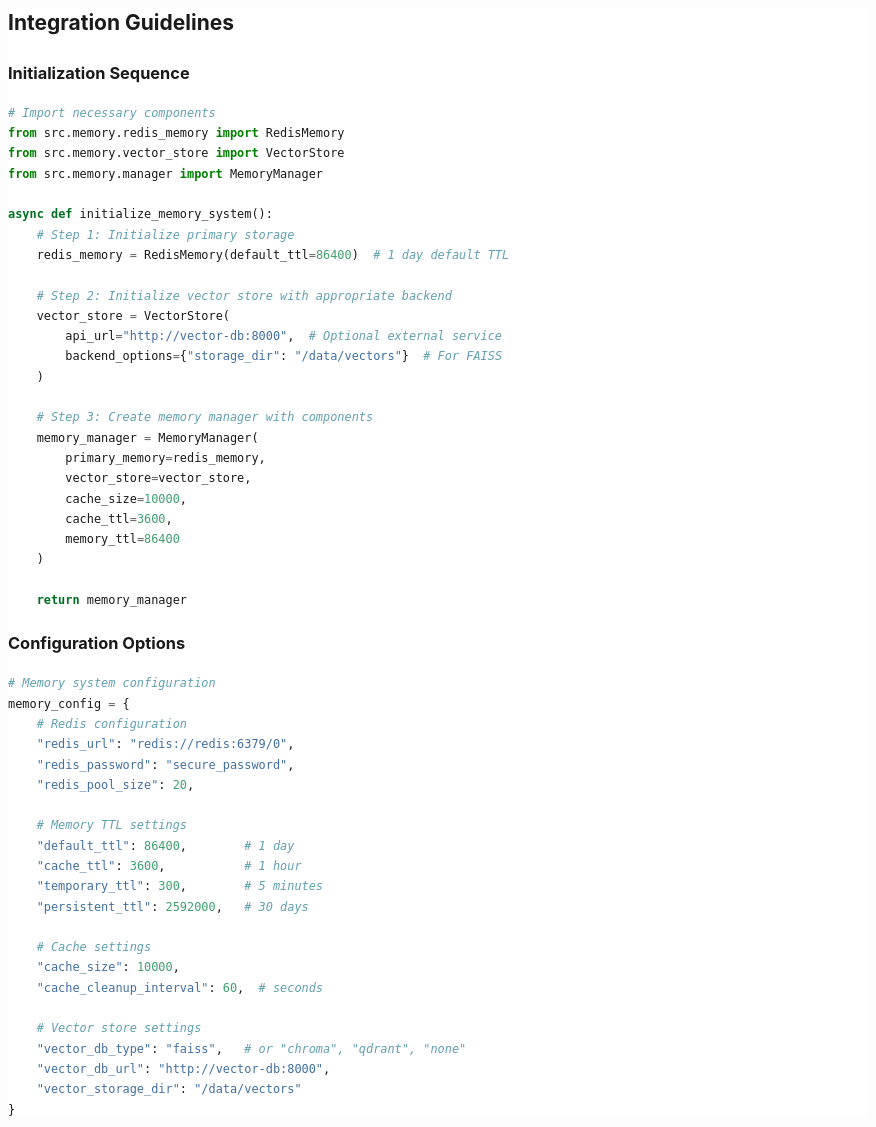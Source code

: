 ## Integration Guidelines

### Initialization Sequence

```python
# Import necessary components
from src.memory.redis_memory import RedisMemory
from src.memory.vector_store import VectorStore
from src.memory.manager import MemoryManager

async def initialize_memory_system():
    # Step 1: Initialize primary storage
    redis_memory = RedisMemory(default_ttl=86400)  # 1 day default TTL
    
    # Step 2: Initialize vector store with appropriate backend
    vector_store = VectorStore(
        api_url="http://vector-db:8000",  # Optional external service
        backend_options={"storage_dir": "/data/vectors"}  # For FAISS
    )
    
    # Step 3: Create memory manager with components
    memory_manager = MemoryManager(
        primary_memory=redis_memory,
        vector_store=vector_store,
        cache_size=10000,
        cache_ttl=3600,
        memory_ttl=86400
    )
    
    return memory_manager
```

### Configuration Options

```python
# Memory system configuration
memory_config = {
    # Redis configuration
    "redis_url": "redis://redis:6379/0",
    "redis_password": "secure_password",
    "redis_pool_size": 20,
    
    # Memory TTL settings
    "default_ttl": 86400,        # 1 day
    "cache_ttl": 3600,           # 1 hour
    "temporary_ttl": 300,        # 5 minutes
    "persistent_ttl": 2592000,   # 30 days
    
    # Cache settings
    "cache_size": 10000,
    "cache_cleanup_interval": 60,  # seconds
    
    # Vector store settings
    "vector_db_type": "faiss",   # or "chroma", "qdrant", "none"
    "vector_db_url": "http://vector-db:8000",
    "vector_storage_dir": "/data/vectors"
}
```
